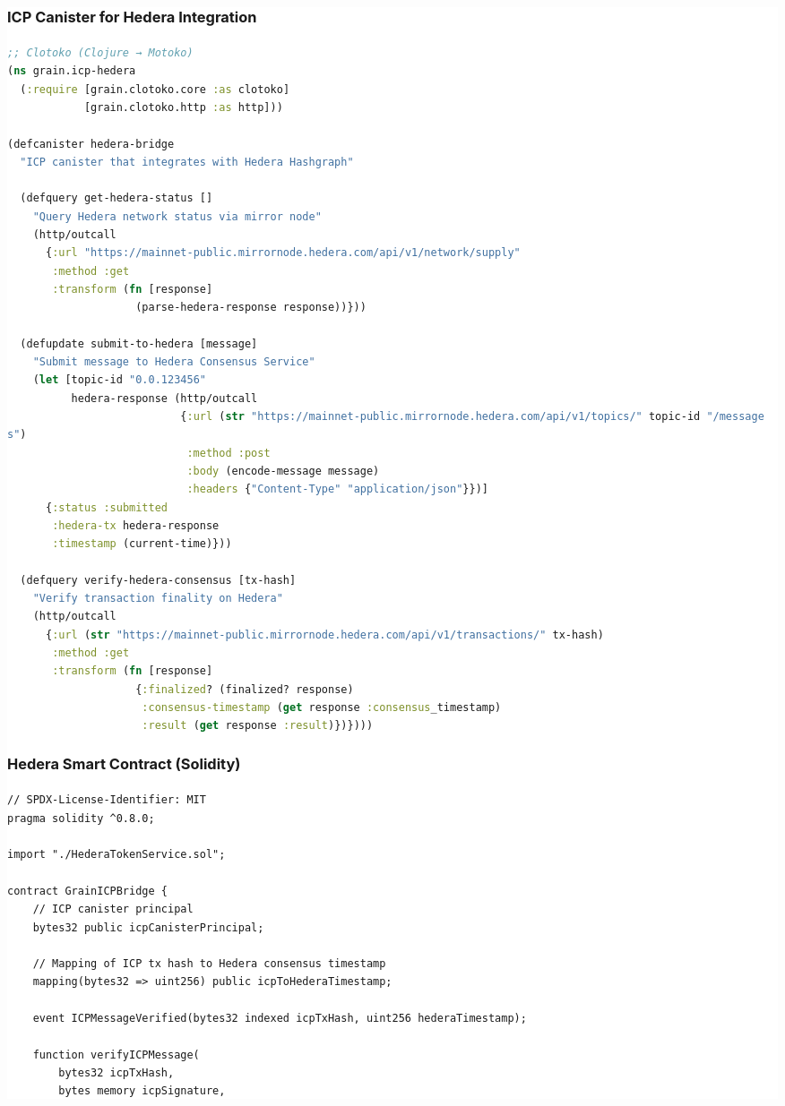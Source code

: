 ### ICP Canister for Hedera Integration

```clojure
;; Clotoko (Clojure → Motoko)
(ns grain.icp-hedera
  (:require [grain.clotoko.core :as clotoko]
            [grain.clotoko.http :as http]))

(defcanister hedera-bridge
  "ICP canister that integrates with Hedera Hashgraph"
  
  (defquery get-hedera-status []
    "Query Hedera network status via mirror node"
    (http/outcall
      {:url "https://mainnet-public.mirrornode.hedera.com/api/v1/network/supply"
       :method :get
       :transform (fn [response]
                    (parse-hedera-response response))}))
  
  (defupdate submit-to-hedera [message]
    "Submit message to Hedera Consensus Service"
    (let [topic-id "0.0.123456"
          hedera-response (http/outcall
                           {:url (str "https://mainnet-public.mirrornode.hedera.com/api/v1/topics/" topic-id "/messages")
                            :method :post
                            :body (encode-message message)
                            :headers {"Content-Type" "application/json"}})]
      {:status :submitted
       :hedera-tx hedera-response
       :timestamp (current-time)}))
  
  (defquery verify-hedera-consensus [tx-hash]
    "Verify transaction finality on Hedera"
    (http/outcall
      {:url (str "https://mainnet-public.mirrornode.hedera.com/api/v1/transactions/" tx-hash)
       :method :get
       :transform (fn [response]
                    {:finalized? (finalized? response)
                     :consensus-timestamp (get response :consensus_timestamp)
                     :result (get response :result)})})))

```

### Hedera Smart Contract (Solidity)

```solidity
// SPDX-License-Identifier: MIT
pragma solidity ^0.8.0;

import "./HederaTokenService.sol";

contract GrainICPBridge {
    // ICP canister principal
    bytes32 public icpCanisterPrincipal;
    
    // Mapping of ICP tx hash to Hedera consensus timestamp
    mapping(bytes32 => uint256) public icpToHederaTimestamp;
    
    event ICPMessageVerified(bytes32 indexed icpTxHash, uint256 hederaTimestamp);
    
    function verifyICPMessage(
        bytes32 icpTxHash,
        bytes memory icpSignature,
```